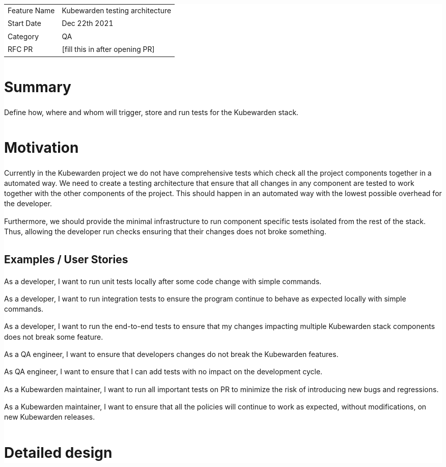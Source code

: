 |              |                                  |
| :----------- | :------------------------------- |
| Feature Name | Kubewarden testing architecture  |
| Start Date   | Dec 22th 2021                    |
| Category     | QA                               |
| RFC PR       | [fill this in after opening PR]  |

# Summary
[summary]: #summary

Define how, where and whom will trigger, store and run tests for the Kubewarden
stack.

# Motivation
[motivation]: #motivation

Currently in the Kubewarden project we do not have comprehensive tests which check
all the project components together in a automated way. We need to create a testing
architecture that ensure that all changes in any component are tested to work
together with the other components of the project. This should happen in an
automated way with the lowest possible overhead for the developer.

Furthermore, we should provide the minimal infrastructure to run component specific
tests isolated from the rest of the stack. Thus, allowing the developer run checks
ensuring that their changes does not broke something.

## Examples / User Stories
[examples]: #examples

As a developer, I want to run unit tests locally after some code change with
simple commands.

As a developer, I want to run integration tests to ensure the program continue to
behave as expected locally with simple commands.

As a developer, I want to run the end-to-end tests to ensure that my changes impacting
multiple Kubewarden stack components does not break some feature.

As a QA engineer, I want to ensure that developers changes do not break the Kubewarden
features.

As QA engineer, I want to ensure that I can add tests with no impact on the
development cycle.

As a Kubewarden maintainer, I want to run all important tests on PR to minimize
the risk of introducing new bugs and regressions.

As a Kubewarden maintainer, I want to ensure that all the policies will continue
to work as expected, without modifications, on new Kubewarden releases.

# Detailed design
[design]: #detailed-design


[drawbacks]: #drawbacks
[alternatives]: #alternatives
[unresolved]: #unresolved-questions